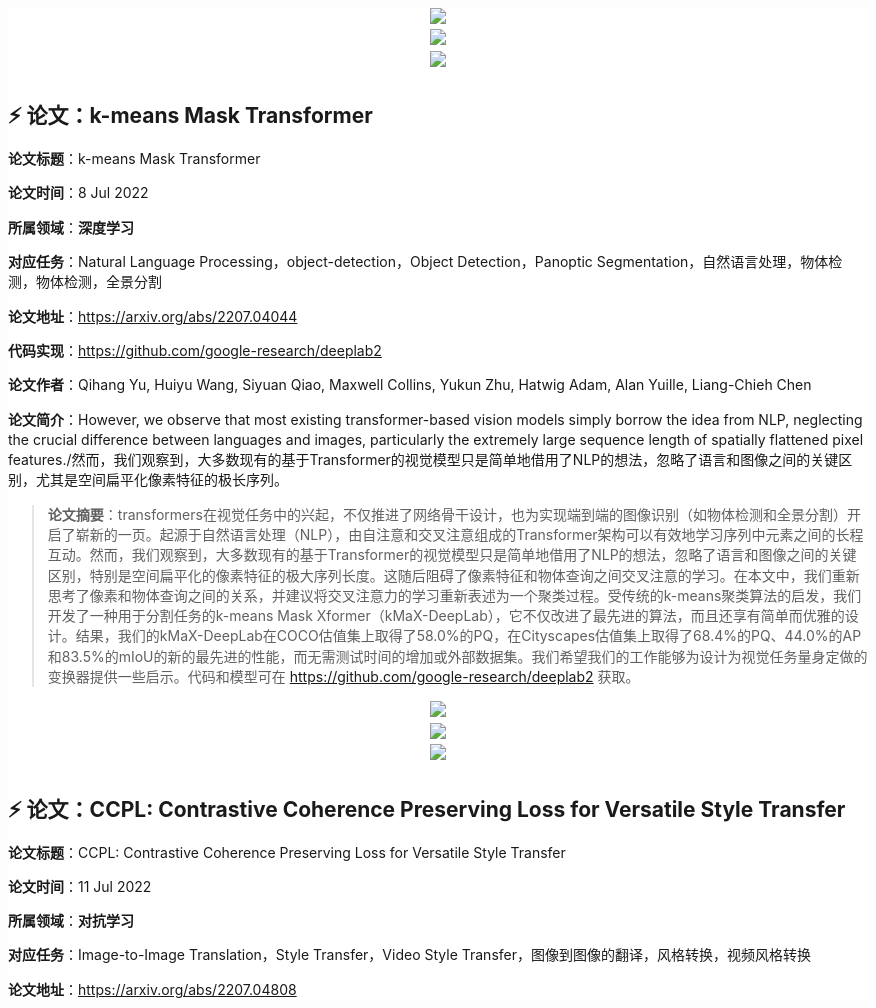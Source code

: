 <div align=center><img src="https://p3-juejin.byteimg.com/tos-cn-i-k3u1fbpfcp/65435e4f7cf14c3fb4d7c39366b63176~tplv-k3u1fbpfcp-zoom-1.image" width="70%" referrerpolicy="no-referrer"></div>

<div align=center><img src="https://p3-juejin.byteimg.com/tos-cn-i-k3u1fbpfcp/6b6404d902a841eda040ae3662cef377~tplv-k3u1fbpfcp-zoom-1.image" width="70%" referrerpolicy="no-referrer"></div>

<div align=center><img src="https://p3-juejin.byteimg.com/tos-cn-i-k3u1fbpfcp/d437aa69b1fa4f9d8f5885ee2fea8f9f~tplv-k3u1fbpfcp-zoom-1.image" width="70%" referrerpolicy="no-referrer"></div>

## ⚡ 论文：k-means Mask Transformer

**论文标题**：k-means Mask Transformer

**论文时间**：8 Jul 2022

**所属领域**：**深度学习**

**对应任务**：Natural Language Processing，object-detection，Object Detection，Panoptic Segmentation，自然语言处理，物体检测，物体检测，全景分割

**论文地址**：https://arxiv.org/abs/2207.04044

**代码实现**：https://github.com/google-research/deeplab2

**论文作者**：Qihang Yu, Huiyu Wang, Siyuan Qiao, Maxwell Collins, Yukun Zhu, Hatwig Adam, Alan Yuille, Liang-Chieh Chen

**论文简介**：However, we observe that most existing transformer-based vision models simply borrow the idea from NLP, neglecting the crucial difference between languages and images, particularly the extremely large sequence length of spatially flattened pixel features./然而，我们观察到，大多数现有的基于Transformer的视觉模型只是简单地借用了NLP的想法，忽略了语言和图像之间的关键区别，尤其是空间扁平化像素特征的极长序列。

> **论文摘要**：transformers在视觉任务中的兴起，不仅推进了网络骨干设计，也为实现端到端的图像识别（如物体检测和全景分割）开启了崭新的一页。起源于自然语言处理（NLP），由自注意和交叉注意组成的Transformer架构可以有效地学习序列中元素之间的长程互动。然而，我们观察到，大多数现有的基于Transformer的视觉模型只是简单地借用了NLP的想法，忽略了语言和图像之间的关键区别，特别是空间扁平化的像素特征的极大序列长度。这随后阻碍了像素特征和物体查询之间交叉注意的学习。在本文中，我们重新思考了像素和物体查询之间的关系，并建议将交叉注意力的学习重新表述为一个聚类过程。受传统的k-means聚类算法的启发，我们开发了一种用于分割任务的k-means Mask Xformer（kMaX-DeepLab），它不仅改进了最先进的算法，而且还享有简单而优雅的设计。结果，我们的kMaX-DeepLab在COCO估值集上取得了58.0%的PQ，在Cityscapes估值集上取得了68.4%的PQ、44.0%的AP和83.5%的mIoU的新的最先进的性能，而无需测试时间的增加或外部数据集。我们希望我们的工作能够为设计为视觉任务量身定做的变换器提供一些启示。代码和模型可在 https://github.com/google-research/deeplab2 获取。

<div align=center><img src="https://p3-juejin.byteimg.com/tos-cn-i-k3u1fbpfcp/7d49ee966b6f4402aa96e4e286a1873f~tplv-k3u1fbpfcp-zoom-1.image" width="70%" referrerpolicy="no-referrer"></div>

<div align=center><img src="https://p3-juejin.byteimg.com/tos-cn-i-k3u1fbpfcp/e194aec2012e4dacbb3258e3db9cac12~tplv-k3u1fbpfcp-zoom-1.image" width="70%" referrerpolicy="no-referrer"></div>

<div align=center><img src="https://p3-juejin.byteimg.com/tos-cn-i-k3u1fbpfcp/75f4afdd77f841ae9985275d7f0ae83d~tplv-k3u1fbpfcp-zoom-1.image" width="70%" referrerpolicy="no-referrer"></div>

## ⚡ 论文：CCPL: Contrastive Coherence Preserving Loss for Versatile Style Transfer

**论文标题**：CCPL: Contrastive Coherence Preserving Loss for Versatile Style Transfer

**论文时间**：11 Jul 2022

**所属领域**：**对抗学习**

**对应任务**：Image-to-Image Translation，Style Transfer，Video Style Transfer，图像到图像的翻译，风格转换，视频风格转换

**论文地址**：https://arxiv.org/abs/2207.04808
